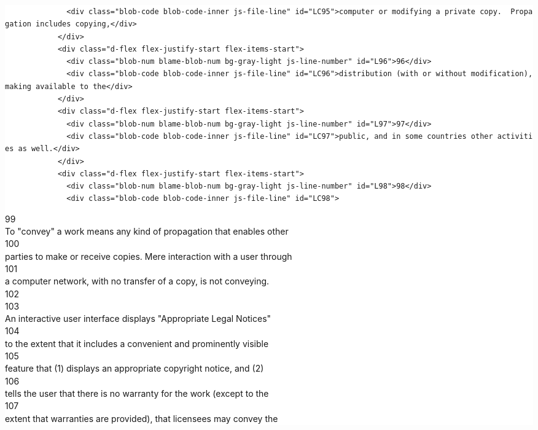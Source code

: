                   <div class="blob-code blob-code-inner js-file-line" id="LC95">computer or modifying a private copy.  Propagation includes copying,</div>
                </div>
                <div class="d-flex flex-justify-start flex-items-start">
                  <div class="blob-num blame-blob-num bg-gray-light js-line-number" id="L96">96</div>
                  <div class="blob-code blob-code-inner js-file-line" id="LC96">distribution (with or without modification), making available to the</div>
                </div>
                <div class="d-flex flex-justify-start flex-items-start">
                  <div class="blob-num blame-blob-num bg-gray-light js-line-number" id="L97">97</div>
                  <div class="blob-code blob-code-inner js-file-line" id="LC97">public, and in some countries other activities as well.</div>
                </div>
                <div class="d-flex flex-justify-start flex-items-start">
                  <div class="blob-num blame-blob-num bg-gray-light js-line-number" id="L98">98</div>
                  <div class="blob-code blob-code-inner js-file-line" id="LC98">
</div>
                </div>
                <div class="d-flex flex-justify-start flex-items-start">
                  <div class="blob-num blame-blob-num bg-gray-light js-line-number" id="L99">99</div>
                  <div class="blob-code blob-code-inner js-file-line" id="LC99">  To &quot;convey&quot; a work means any kind of propagation that enables other</div>
                </div>
                <div class="d-flex flex-justify-start flex-items-start">
                  <div class="blob-num blame-blob-num bg-gray-light js-line-number" id="L100">100</div>
                  <div class="blob-code blob-code-inner js-file-line" id="LC100">parties to make or receive copies.  Mere interaction with a user through</div>
                </div>
                <div class="d-flex flex-justify-start flex-items-start">
                  <div class="blob-num blame-blob-num bg-gray-light js-line-number" id="L101">101</div>
                  <div class="blob-code blob-code-inner js-file-line" id="LC101">a computer network, with no transfer of a copy, is not conveying.</div>
                </div>
                <div class="d-flex flex-justify-start flex-items-start">
                  <div class="blob-num blame-blob-num bg-gray-light js-line-number" id="L102">102</div>
                  <div class="blob-code blob-code-inner js-file-line" id="LC102">
</div>
                </div>
                <div class="d-flex flex-justify-start flex-items-start">
                  <div class="blob-num blame-blob-num bg-gray-light js-line-number" id="L103">103</div>
                  <div class="blob-code blob-code-inner js-file-line" id="LC103">  An interactive user interface displays &quot;Appropriate Legal Notices&quot;</div>
                </div>
                <div class="d-flex flex-justify-start flex-items-start">
                  <div class="blob-num blame-blob-num bg-gray-light js-line-number" id="L104">104</div>
                  <div class="blob-code blob-code-inner js-file-line" id="LC104">to the extent that it includes a convenient and prominently visible</div>
                </div>
                <div class="d-flex flex-justify-start flex-items-start">
                  <div class="blob-num blame-blob-num bg-gray-light js-line-number" id="L105">105</div>
                  <div class="blob-code blob-code-inner js-file-line" id="LC105">feature that (1) displays an appropriate copyright notice, and (2)</div>
                </div>
                <div class="d-flex flex-justify-start flex-items-start">
                  <div class="blob-num blame-blob-num bg-gray-light js-line-number" id="L106">106</div>
                  <div class="blob-code blob-code-inner js-file-line" id="LC106">tells the user that there is no warranty for the work (except to the</div>
                </div>
                <div class="d-flex flex-justify-start flex-items-start">
                  <div class="blob-num blame-blob-num bg-gray-light js-line-number" id="L107">107</div>
                  <div class="blob-code blob-code-inner js-file-line" id="LC107">extent that warranties are provided), that licensees may convey the</div>
                </div>
                <div class="d-flex flex-justify-start flex-items-start">